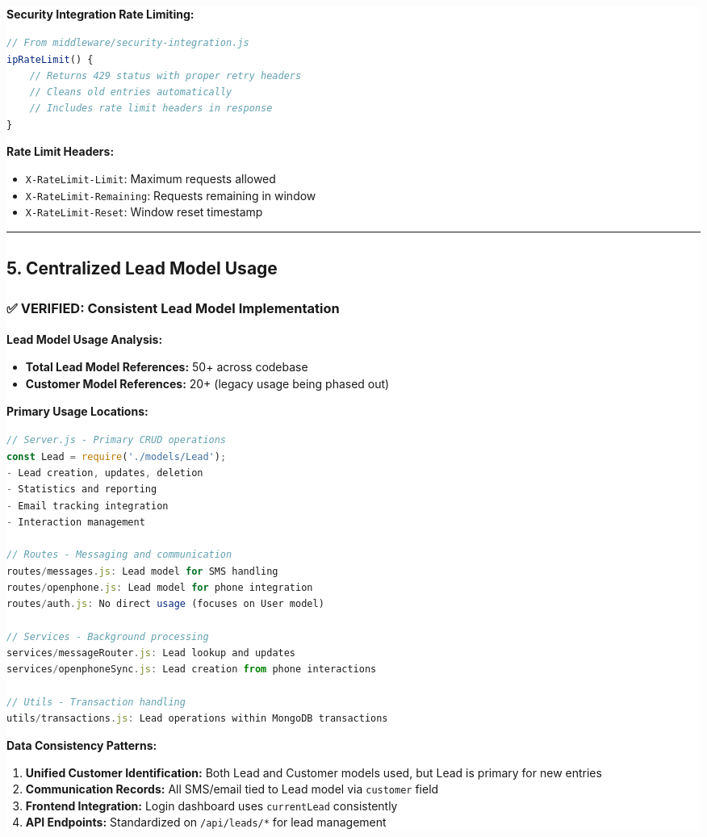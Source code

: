 **Security Integration Rate Limiting:**
```javascript
// From middleware/security-integration.js
ipRateLimit() {
    // Returns 429 status with proper retry headers
    // Cleans old entries automatically
    // Includes rate limit headers in response
}
```

**Rate Limit Headers:**
- `X-RateLimit-Limit`: Maximum requests allowed
- `X-RateLimit-Remaining`: Requests remaining in window
- `X-RateLimit-Reset`: Window reset timestamp

---

## 5. Centralized Lead Model Usage

### ✅ **VERIFIED: Consistent Lead Model Implementation**

**Lead Model Usage Analysis:**
- **Total Lead Model References:** 50+ across codebase
- **Customer Model References:** 20+ (legacy usage being phased out)

**Primary Usage Locations:**
```javascript
// Server.js - Primary CRUD operations
const Lead = require('./models/Lead');
- Lead creation, updates, deletion
- Statistics and reporting
- Email tracking integration
- Interaction management

// Routes - Messaging and communication
routes/messages.js: Lead model for SMS handling
routes/openphone.js: Lead model for phone integration
routes/auth.js: No direct usage (focuses on User model)

// Services - Background processing
services/messageRouter.js: Lead lookup and updates
services/openphoneSync.js: Lead creation from phone interactions

// Utils - Transaction handling
utils/transactions.js: Lead operations within MongoDB transactions
```

**Data Consistency Patterns:**
1. **Unified Customer Identification:** Both Lead and Customer models used, but Lead is primary for new entries
2. **Communication Records:** All SMS/email tied to Lead model via `customer` field
3. **Frontend Integration:** Login dashboard uses `currentLead` consistently
4. **API Endpoints:** Standardized on `/api/leads/*` for lead management
